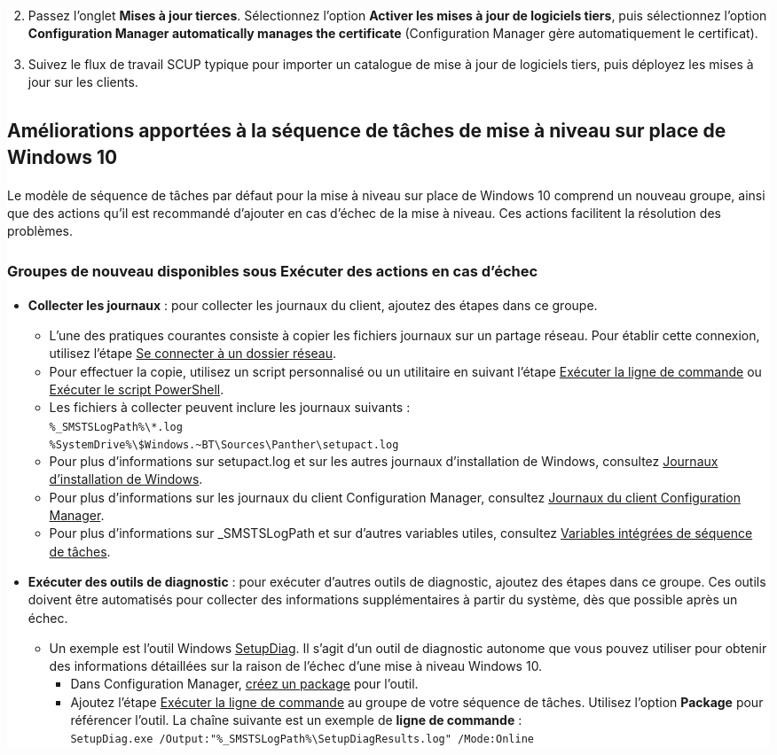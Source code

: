 2. Passez l’onglet **Mises à jour tierces**. Sélectionnez l’option **Activer les mises à jour de logiciels tiers**, puis sélectionnez l’option **Configuration Manager automatically manages the certificate** (Configuration Manager gère automatiquement le certificat).

3. Suivez le flux de travail SCUP typique pour importer un catalogue de mise à jour de logiciels tiers, puis déployez les mises à jour sur les clients.



## <a name="improvements-to-windows-10-in-place-upgrade-task-sequence"></a>Améliorations apportées à la séquence de tâches de mise à niveau sur place de Windows 10


Le modèle de séquence de tâches par défaut pour la mise à niveau sur place de Windows 10 comprend un nouveau groupe, ainsi que des actions qu’il est recommandé d’ajouter en cas d’échec de la mise à niveau. Ces actions facilitent la résolution des problèmes.

### <a name="new-groups-under-run-actions-on-failure"></a>Groupes de nouveau disponibles sous **Exécuter des actions en cas d’échec**
- **Collecter les journaux** : pour collecter les journaux du client, ajoutez des étapes dans ce groupe. 
    - L’une des pratiques courantes consiste à copier les fichiers journaux sur un partage réseau. Pour établir cette connexion, utilisez l’étape [Se connecter à un dossier réseau](/sccm/osd/understand/task-sequence-steps#BKMK_ConnectToNetworkFolder). 
    - Pour effectuer la copie, utilisez un script personnalisé ou un utilitaire en suivant l’étape [Exécuter la ligne de commande](/sccm/osd/understand/task-sequence-steps#BKMK_RunCommandLine) ou [Exécuter le script PowerShell](/sccm/osd/understand/task-sequence-steps#BKMK_RunPowerShellScript).
    - Les fichiers à collecter peuvent inclure les journaux suivants :  
         `%_SMSTSLogPath%\*.log`   
         `%SystemDrive%\$Windows.~BT\Sources\Panther\setupact.log`  
    - Pour plus d’informations sur setupact.log et sur les autres journaux d’installation de Windows, consultez [Journaux d’installation de Windows](/windows/deployment/upgrade/log-files).
    - Pour plus d’informations sur les journaux du client Configuration Manager, consultez [Journaux du client Configuration Manager](/sccm/core/plan-design/hierarchy/log-files#BKMK_ClientLogs).
    - Pour plus d’informations sur _SMSTSLogPath et sur d’autres variables utiles, consultez [Variables intégrées de séquence de tâches](/sccm/osd/understand/task-sequence-built-in-variables).

- **Exécuter des outils de diagnostic** : pour exécuter d’autres outils de diagnostic, ajoutez des étapes dans ce groupe. Ces outils doivent être automatisés pour collecter des informations supplémentaires à partir du système, dès que possible après un échec.
    - Un exemple est l’outil Windows [SetupDiag](/windows/deployment/upgrade/setupdiag). Il s’agit d’un outil de diagnostic autonome que vous pouvez utiliser pour obtenir des informations détaillées sur la raison de l’échec d’une mise à niveau Windows 10.
         - Dans Configuration Manager, [créez un package](/sccm/apps/deploy-use/packages-and-programs#create-a-package-and-program) pour l’outil.
         - Ajoutez l’étape [Exécuter la ligne de commande](/sccm/osd/understand/task-sequence-steps#BKMK_RunCommandLine) au groupe de votre séquence de tâches. Utilisez l’option **Package** pour référencer l’outil. La chaîne suivante est un exemple de **ligne de commande** :  
             `SetupDiag.exe /Output:"%_SMSTSLogPath%\SetupDiagResults.log" /Mode:Online`


